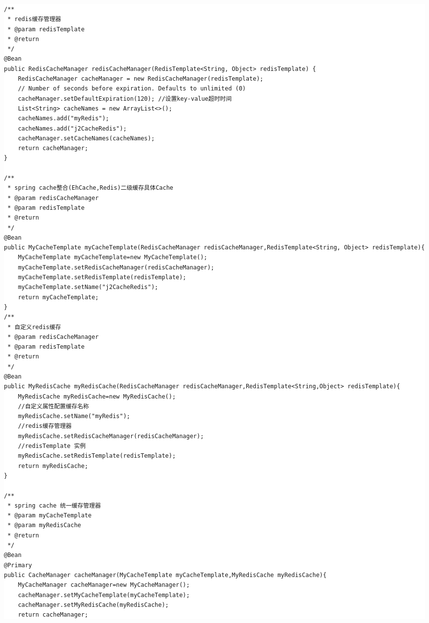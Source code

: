 	/**
	 * redis缓存管理器
	 * @param redisTemplate
	 * @return
	 */
	@Bean
	public RedisCacheManager redisCacheManager(RedisTemplate<String, Object> redisTemplate) {
		RedisCacheManager cacheManager = new RedisCacheManager(redisTemplate);
		// Number of seconds before expiration. Defaults to unlimited (0)
		cacheManager.setDefaultExpiration(120); //设置key-value超时时间
		List<String> cacheNames = new ArrayList<>();
		cacheNames.add("myRedis");
		cacheNames.add("j2CacheRedis");
		cacheManager.setCacheNames(cacheNames);
		return cacheManager;
	}
	 
	/**
	 * spring cache整合(EhCache,Redis)二级缓存具体Cache
	 * @param redisCacheManager
	 * @param redisTemplate
	 * @return
	 */
	@Bean
	public MyCacheTemplate myCacheTemplate(RedisCacheManager redisCacheManager,RedisTemplate<String, Object> redisTemplate){
		MyCacheTemplate myCacheTemplate=new MyCacheTemplate();
		myCacheTemplate.setRedisCacheManager(redisCacheManager);
		myCacheTemplate.setRedisTemplate(redisTemplate);
		myCacheTemplate.setName("j2CacheRedis");
		return myCacheTemplate;
	}
	/**
	 * 自定义redis缓存
	 * @param redisCacheManager
	 * @param redisTemplate
	 * @return
	 */
	@Bean
	public MyRedisCache myRedisCache(RedisCacheManager redisCacheManager,RedisTemplate<String,Object> redisTemplate){
		MyRedisCache myRedisCache=new MyRedisCache();
		//自定义属性配置缓存名称
		myRedisCache.setName("myRedis");
		//redis缓存管理器
		myRedisCache.setRedisCacheManager(redisCacheManager);
		//redisTemplate 实例
		myRedisCache.setRedisTemplate(redisTemplate);
		return myRedisCache;
	}
	 
	/**
	 * spring cache 统一缓存管理器
	 * @param myCacheTemplate
	 * @param myRedisCache
	 * @return
	 */
	@Bean
	@Primary
	public CacheManager cacheManager(MyCacheTemplate myCacheTemplate,MyRedisCache myRedisCache){
		MyCacheManager cacheManager=new MyCacheManager();
		cacheManager.setMyCacheTemplate(myCacheTemplate);
		cacheManager.setMyRedisCache(myRedisCache);
		return cacheManager;